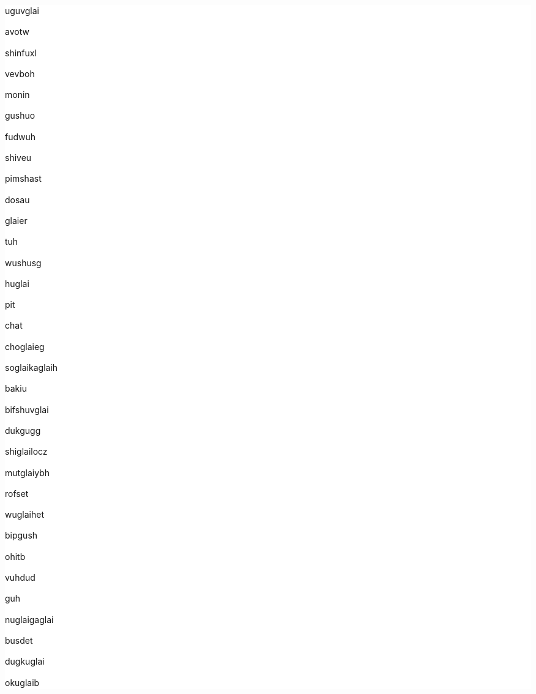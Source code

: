 uguvglai

avotw

shinfuxl

vevboh

monin

gushuo

fudwuh

shiveu

pimshast

dosau

glaier

tuh

wushusg

huglai

pit

chat

choglaieg

soglaikaglaih

bakiu

bifshuvglai

dukgugg

shiglailocz

mutglaiybh

rofset

wuglaihet

bipgush

ohitb

vuhdud

guh

nuglaigaglai

busdet

dugkuglai

okuglaib
